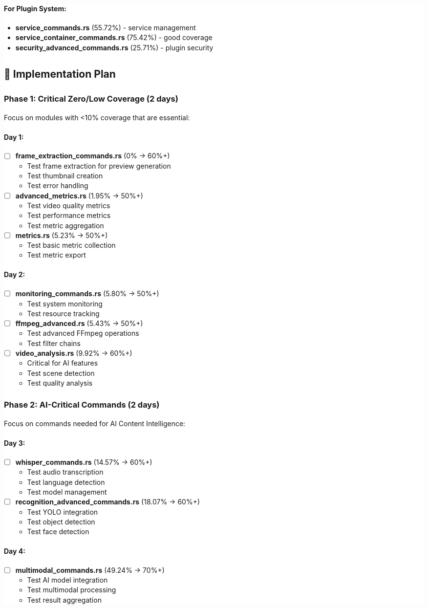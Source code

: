 #### For Plugin System:
- **service_commands.rs** (55.72%) - service management
- **service_container_commands.rs** (75.42%) - good coverage
- **security_advanced_commands.rs** (25.71%) - plugin security

## 🔧 Implementation Plan

### Phase 1: Critical Zero/Low Coverage (2 days)
Focus on modules with <10% coverage that are essential:

#### Day 1:
- [ ] **frame_extraction_commands.rs** (0% → 60%+)
  - Test frame extraction for preview generation
  - Test thumbnail creation
  - Test error handling
- [ ] **advanced_metrics.rs** (1.95% → 50%+)
  - Test video quality metrics
  - Test performance metrics
  - Test metric aggregation
- [ ] **metrics.rs** (5.23% → 50%+)
  - Test basic metric collection
  - Test metric export

#### Day 2:
- [ ] **monitoring_commands.rs** (5.80% → 50%+)
  - Test system monitoring
  - Test resource tracking
- [ ] **ffmpeg_advanced.rs** (5.43% → 50%+)
  - Test advanced FFmpeg operations
  - Test filter chains
- [ ] **video_analysis.rs** (9.92% → 60%+)
  - Critical for AI features
  - Test scene detection
  - Test quality analysis

### Phase 2: AI-Critical Commands (2 days)
Focus on commands needed for AI Content Intelligence:

#### Day 3:
- [ ] **whisper_commands.rs** (14.57% → 60%+)
  - Test audio transcription
  - Test language detection
  - Test model management
- [ ] **recognition_advanced_commands.rs** (18.07% → 60%+)
  - Test YOLO integration
  - Test object detection
  - Test face detection

#### Day 4:
- [ ] **multimodal_commands.rs** (49.24% → 70%+)
  - Test AI model integration
  - Test multimodal processing
  - Test result aggregation
